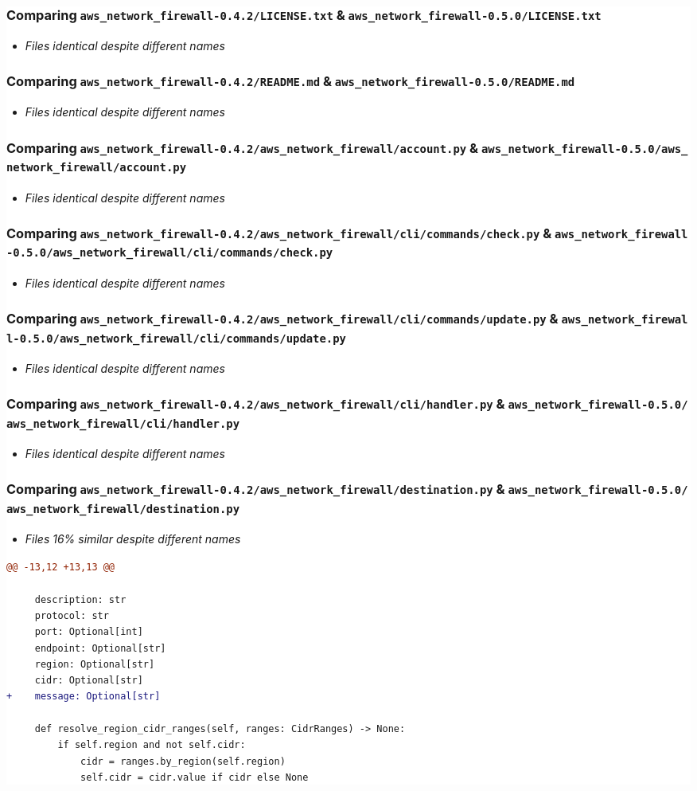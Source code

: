 ### Comparing `aws_network_firewall-0.4.2/LICENSE.txt` & `aws_network_firewall-0.5.0/LICENSE.txt`

 * *Files identical despite different names*

### Comparing `aws_network_firewall-0.4.2/README.md` & `aws_network_firewall-0.5.0/README.md`

 * *Files identical despite different names*

### Comparing `aws_network_firewall-0.4.2/aws_network_firewall/account.py` & `aws_network_firewall-0.5.0/aws_network_firewall/account.py`

 * *Files identical despite different names*

### Comparing `aws_network_firewall-0.4.2/aws_network_firewall/cli/commands/check.py` & `aws_network_firewall-0.5.0/aws_network_firewall/cli/commands/check.py`

 * *Files identical despite different names*

### Comparing `aws_network_firewall-0.4.2/aws_network_firewall/cli/commands/update.py` & `aws_network_firewall-0.5.0/aws_network_firewall/cli/commands/update.py`

 * *Files identical despite different names*

### Comparing `aws_network_firewall-0.4.2/aws_network_firewall/cli/handler.py` & `aws_network_firewall-0.5.0/aws_network_firewall/cli/handler.py`

 * *Files identical despite different names*

### Comparing `aws_network_firewall-0.4.2/aws_network_firewall/destination.py` & `aws_network_firewall-0.5.0/aws_network_firewall/destination.py`

 * *Files 16% similar despite different names*

```diff
@@ -13,12 +13,13 @@
 
     description: str
     protocol: str
     port: Optional[int]
     endpoint: Optional[str]
     region: Optional[str]
     cidr: Optional[str]
+    message: Optional[str]
 
     def resolve_region_cidr_ranges(self, ranges: CidrRanges) -> None:
         if self.region and not self.cidr:
             cidr = ranges.by_region(self.region)
             self.cidr = cidr.value if cidr else None
```
